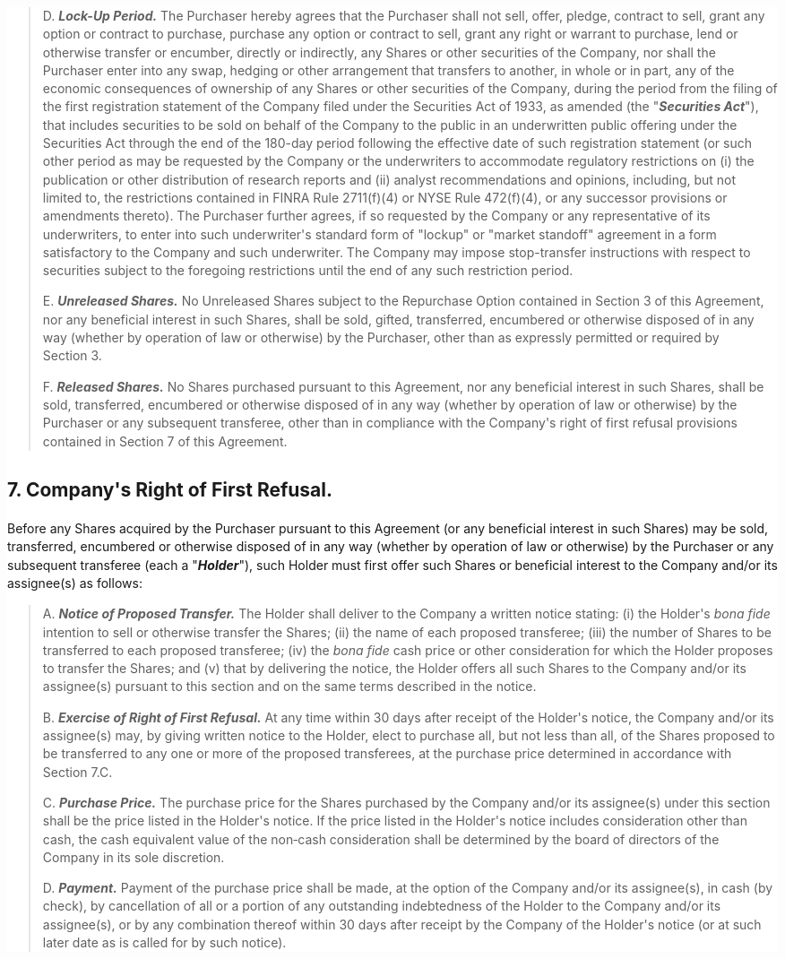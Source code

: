 > D. ***Lock-Up Period.*** The Purchaser hereby agrees that the Purchaser shall not sell, offer, pledge, contract to sell, grant any option or contract to purchase, purchase any option or contract to sell, grant any right or warrant to purchase, lend or otherwise transfer or encumber, directly or indirectly, any Shares or other securities of the Company, nor shall the Purchaser enter into any swap, hedging or other arrangement that transfers to another, in whole or in part, any of the economic consequences of ownership of any Shares or other securities of the Company, during the period from the filing of the first registration statement of the Company filed under the Securities Act of 1933, as amended (the "***Securities Act***"), that includes securities to be sold on behalf of the Company to the public in an underwritten public offering under the Securities Act through the end of the 180-day period following the effective date of such registration statement (or such other period as may be requested by the Company or the underwriters to accommodate regulatory restrictions on (i) the publication or other distribution of research reports and (ii) analyst recommendations and opinions, including, but not limited to, the restrictions contained in FINRA Rule 2711(f)(4) or NYSE Rule 472(f)(4), or any successor provisions or amendments thereto). The Purchaser further agrees, if so requested by the Company or any representative of its underwriters, to enter into such underwriter's standard form of "lockup" or "market standoff" agreement in a form satisfactory to the Company and such underwriter. The Company may impose stop-transfer instructions with respect to securities subject to the foregoing restrictions until the end of any such restriction period.
> 
> E. ***Unreleased Shares.*** No Unreleased Shares subject to the Repurchase Option contained in Section 3 of this Agreement, nor any beneficial interest in such Shares, shall be sold, gifted, transferred, encumbered or otherwise disposed of in any way (whether by operation of law or otherwise) by the Purchaser, other than as expressly permitted or required by Section 3.
> 
> F. ***Released Shares.*** No Shares purchased pursuant to this Agreement, nor any beneficial interest in such Shares, shall be sold, transferred, encumbered or otherwise disposed of in any way (whether by operation of law or otherwise) by the Purchaser or any subsequent transferee, other than in compliance with the Company's right of first refusal provisions contained in Section 7 of this Agreement.

## 7. Company's Right of First Refusal.

Before any Shares acquired by the Purchaser pursuant to this Agreement (or any beneficial interest in such Shares) may be sold, transferred, encumbered or otherwise disposed of in any way (whether by operation of law or otherwise) by the Purchaser or any subsequent transferee (each a "***Holder***"), such Holder must first offer such Shares or beneficial interest to the Company and/or its assignee(s) as follows:

> A. ***Notice of Proposed Transfer.*** The Holder shall deliver to the Company a written notice stating: (i) the Holder's *bona fide* intention to sell or otherwise transfer the Shares; (ii) the name of each proposed transferee; (iii) the number of Shares to be transferred to each proposed transferee; (iv) the *bona fide* cash price or other consideration for which the Holder proposes to transfer the Shares; and (v) that by delivering the notice, the Holder offers all such Shares to the Company and/or its assignee(s) pursuant to this section and on the same terms described in the notice.
> 
> B. ***Exercise of Right of First Refusal.*** At any time within 30 days after receipt of the Holder's notice, the Company and/or its assignee(s) may, by giving written notice to the Holder, elect to purchase all, but not less than all, of the Shares proposed to be transferred to any one or more of the proposed transferees, at the purchase price determined in accordance with Section 7.C.
> 
> C. ***Purchase Price.*** The purchase price for the Shares purchased by the Company and/or its assignee(s) under this section shall be the price listed in the Holder's notice. If the price listed in the Holder's notice includes consideration other than cash, the cash equivalent value of the non‑cash consideration shall be determined by the board of directors of the Company in its sole discretion.
> 
> D. ***Payment.*** Payment of the purchase price shall be made, at the option of the Company and/or its assignee(s), in cash (by check), by cancellation of all or a portion of any outstanding indebtedness of the Holder to the Company and/or its assignee(s), or by any combination thereof within 30 days after receipt by the Company of the Holder's notice (or at such later date as is called for by such notice).
> 